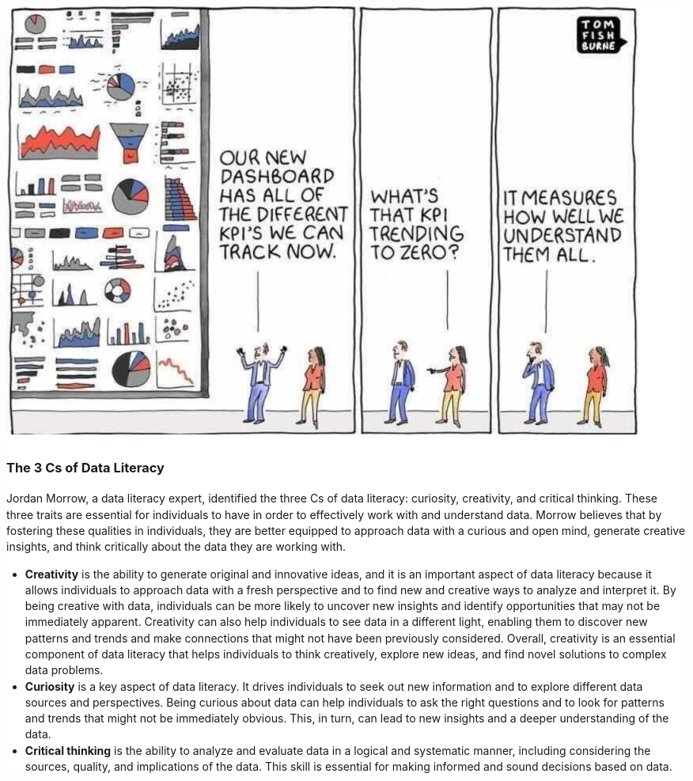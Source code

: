 ![](/static/part-3/data-literacy.webp)

### The 3 Cs of Data Literacy

Jordan Morrow, a data literacy expert, identified the three Cs of data literacy: curiosity, creativity, and critical thinking. These three traits are essential for individuals to have in order to effectively work with and understand data. Morrow believes that by fostering these qualities in individuals, they are better equipped to approach data with a curious and open mind, generate creative insights, and think critically about the data they are working with.

- **Creativity** is the ability to generate original and innovative ideas, and it is an important aspect of data literacy because it allows individuals to approach data with a fresh perspective and to find new and creative ways to analyze and interpret it. By being creative with data, individuals can be more likely to uncover new insights and identify opportunities that may not be immediately apparent. Creativity can also help individuals to see data in a different light, enabling them to discover new patterns and trends and make connections that might not have been previously considered. Overall, creativity is an essential component of data literacy that helps individuals to think creatively, explore new ideas, and find novel solutions to complex data problems.
- **Curiosity** is a key aspect of data literacy. It drives individuals to seek out new information and to explore different data sources and perspectives. Being curious about data can help individuals to ask the right questions and to look for patterns and trends that might not be immediately obvious. This, in turn, can lead to new insights and a deeper understanding of the data.
- **Critical thinking** is the ability to analyze and evaluate data in a logical and systematic manner, including considering the sources, quality, and implications of the data. This skill is essential for making informed and sound decisions based on data.
